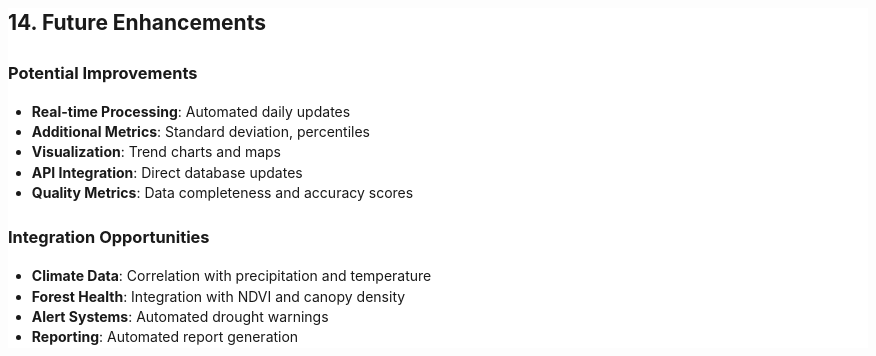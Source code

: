 
## 14. Future Enhancements

### Potential Improvements
- **Real-time Processing**: Automated daily updates
- **Additional Metrics**: Standard deviation, percentiles
- **Visualization**: Trend charts and maps
- **API Integration**: Direct database updates
- **Quality Metrics**: Data completeness and accuracy scores

### Integration Opportunities
- **Climate Data**: Correlation with precipitation and temperature
- **Forest Health**: Integration with NDVI and canopy density
- **Alert Systems**: Automated drought warnings
- **Reporting**: Automated report generation
